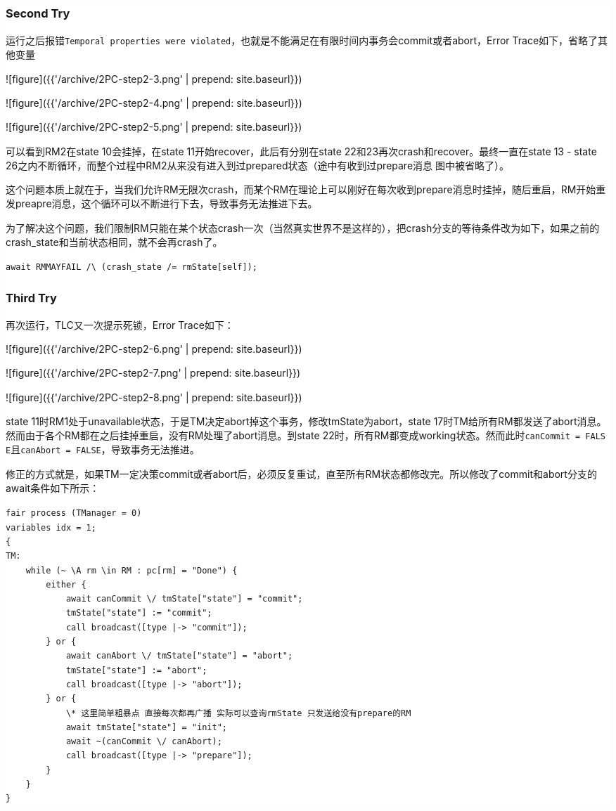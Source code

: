 ### Second Try

运行之后报错`Temporal properties were violated`，也就是不能满足在有限时间内事务会commit或者abort，Error Trace如下，省略了其他变量

![figure]({{'/archive/2PC-step2-3.png' | prepend: site.baseurl}})

![figure]({{'/archive/2PC-step2-4.png' | prepend: site.baseurl}})

![figure]({{'/archive/2PC-step2-5.png' | prepend: site.baseurl}})

可以看到RM2在state 10会挂掉，在state 11开始recover，此后有分别在state 22和23再次crash和recover。最终一直在state 13 - state 26之内不断循环，而整个过程中RM2从来没有进入到过prepared状态（途中有收到过prepare消息 图中被省略了）。

这个问题本质上就在于，当我们允许RM无限次crash，而某个RM在理论上可以刚好在每次收到prepare消息时挂掉，随后重启，RM开始重发preapre消息，这个循环可以不断进行下去，导致事务无法推进下去。

为了解决这个问题，我们限制RM只能在某个状态crash一次（当然真实世界不是这样的），把crash分支的等待条件改为如下，如果之前的crash_state和当前状态相同，就不会再crash了。

```
await RMMAYFAIL /\ (crash_state /= rmState[self]);
```

### Third Try

再次运行，TLC又一次提示死锁，Error Trace如下：

![figure]({{'/archive/2PC-step2-6.png' | prepend: site.baseurl}})

![figure]({{'/archive/2PC-step2-7.png' | prepend: site.baseurl}})

![figure]({{'/archive/2PC-step2-8.png' | prepend: site.baseurl}})

state 11时RM1处于unavailable状态，于是TM决定abort掉这个事务，修改tmState为abort，state 17时TM给所有RM都发送了abort消息。然而由于各个RM都在之后挂掉重启，没有RM处理了abort消息。到state 22时，所有RM都变成working状态。然而此时`canCommit = FALSE`且`canAbort = FALSE`，导致事务无法推进。

修正的方式就是，如果TM一定决策commit或者abort后，必须反复重试，直至所有RM状态都修改完。所以修改了commit和abort分支的await条件如下所示：

```
fair process (TManager = 0)
variables idx = 1;
{
TM:
    while (~ \A rm \in RM : pc[rm] = "Done") {
        either {
            await canCommit \/ tmState["state"] = "commit";
            tmState["state"] := "commit";
            call broadcast([type |-> "commit"]);
        } or {
            await canAbort \/ tmState["state"] = "abort";
            tmState["state"] := "abort";
            call broadcast([type |-> "abort"]);
        } or {
            \* 这里简单粗暴点 直接每次都再广播 实际可以查询rmState 只发送给没有prepare的RM
            await tmState["state"] = "init";
            await ~(canCommit \/ canAbort);
            call broadcast([type |-> "prepare"]);
        }
    }
}
```

